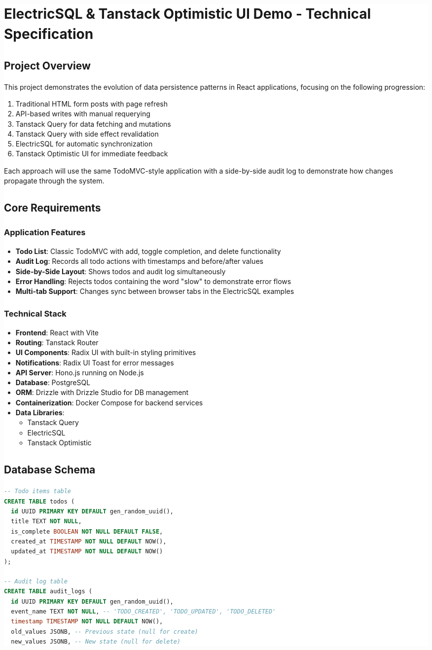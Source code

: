 # ElectricSQL & Tanstack Optimistic UI Demo - Technical Specification

## Project Overview

This project demonstrates the evolution of data persistence patterns in React applications, focusing on the following progression:

1. Traditional HTML form posts with page refresh
2. API-based writes with manual requerying
3. Tanstack Query for data fetching and mutations
4. Tanstack Query with side effect revalidation
5. ElectricSQL for automatic synchronization
6. Tanstack Optimistic UI for immediate feedback

Each approach will use the same TodoMVC-style application with a side-by-side audit log to demonstrate how changes propagate through the system.

## Core Requirements

### Application Features

- **Todo List**: Classic TodoMVC with add, toggle completion, and delete functionality
- **Audit Log**: Records all todo actions with timestamps and before/after values
- **Side-by-Side Layout**: Shows todos and audit log simultaneously
- **Error Handling**: Rejects todos containing the word "slow" to demonstrate error flows
- **Multi-tab Support**: Changes sync between browser tabs in the ElectricSQL examples

### Technical Stack

- **Frontend**: React with Vite
- **Routing**: Tanstack Router
- **UI Components**: Radix UI with built-in styling primitives
- **Notifications**: Radix UI Toast for error messages
- **API Server**: Hono.js running on Node.js
- **Database**: PostgreSQL
- **ORM**: Drizzle with Drizzle Studio for DB management
- **Containerization**: Docker Compose for backend services
- **Data Libraries**:
  - Tanstack Query
  - ElectricSQL
  - Tanstack Optimistic

## Database Schema

```sql
-- Todo items table
CREATE TABLE todos (
  id UUID PRIMARY KEY DEFAULT gen_random_uuid(),
  title TEXT NOT NULL,
  is_complete BOOLEAN NOT NULL DEFAULT FALSE,
  created_at TIMESTAMP NOT NULL DEFAULT NOW(),
  updated_at TIMESTAMP NOT NULL DEFAULT NOW()
);

-- Audit log table
CREATE TABLE audit_logs (
  id UUID PRIMARY KEY DEFAULT gen_random_uuid(),
  event_name TEXT NOT NULL, -- 'TODO_CREATED', 'TODO_UPDATED', 'TODO_DELETED'
  timestamp TIMESTAMP NOT NULL DEFAULT NOW(),
  old_values JSONB, -- Previous state (null for create)
  new_values JSONB, -- New state (null for delete)
```